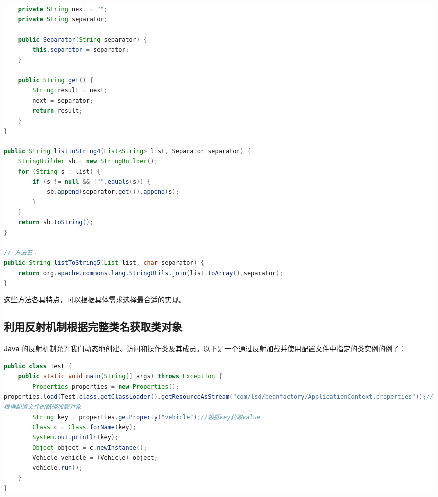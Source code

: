 ```java
    private String next = "";
    private String separator;

    public Separator(String separator) {
        this.separator = separator;
    }

    public String get() {
        String result = next;
        next = separator;
        return result;
    }
}

public String listToString4(List<String> list, Separator separator) {
    StringBuilder sb = new StringBuilder();
    for (String s : list) {
        if (s != null && !"".equals(s)) {
            sb.append(separator.get()).append(s);
        }
    }
    return sb.toString();
}

// 方法五：
public String listToString5(List list, char separator) {
    return org.apache.commons.lang.StringUtils.join(list.toArray(),separator);
}
```

这些方法各具特点，可以根据具体需求选择最合适的实现。

## 利用反射机制根据完整类名获取类对象

Java 的反射机制允许我们动态地创建、访问和操作类及其成员。以下是一个通过反射加载并使用配置文件中指定的类实例的例子：

```java
public class Test {
    public static void main(String[] args) throws Exception {
        Properties properties = new Properties();
properties.load(Test.class.getClassLoader().getResourceAsStream("com/lsd/beanfactory/ApplicationContext.properties"));//根据配置文件的路径加载对象
        String key = properties.getProperty("vehicle");//根据key获取value
        Class c = Class.forName(key);
        System.out.println(key);
        Object object = c.newInstance();
        Vehicle vehicle = (Vehicle) object;
        vehicle.run();
    }
}
```
